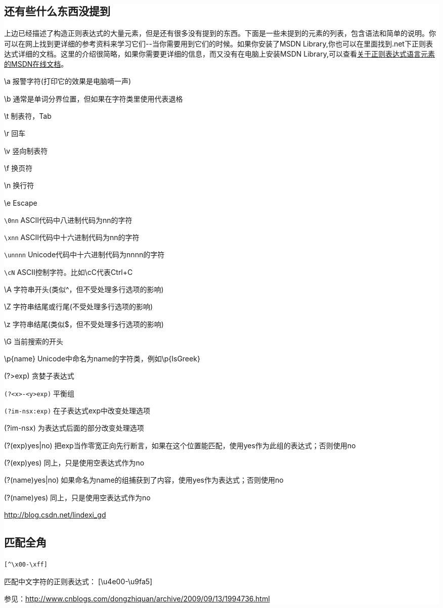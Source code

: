 ## 还有些什么东西没提到

上边已经描述了构造正则表达式的大量元素，但是还有很多没有提到的东西。下面是一些未提到的元素的列表，包含语法和简单的说明。你可以在网上找到更详细的参考资料来学习它们--当你需要用到它们的时候。如果你安装了MSDN Library,你也可以在里面找到.net下正则表达式详细的文档。这里的介绍很简略，如果你需要更详细的信息，而又没有在电脑上安装MSDN Library,可以查看[关于正则表达式语言元素的MSDN在线文档](http://msdn.microsoft.com/zh-cn/library/az24scfc.aspx)。

\a	报警字符(打印它的效果是电脑嘀一声)

\b	通常是单词分界位置，但如果在字符类里使用代表退格

\t	制表符，Tab

\r	回车

\v	竖向制表符

\f	换页符

\n	换行符

\e	Escape

`\0nn`	ASCII代码中八进制代码为nn的字符

`\xnn`	ASCII代码中十六进制代码为nn的字符

`\unnnn`	Unicode代码中十六进制代码为nnnn的字符

`\cN`	ASCII控制字符。比如\cC代表Ctrl+C

\A	字符串开头(类似^，但不受处理多行选项的影响)

\Z	字符串结尾或行尾(不受处理多行选项的影响)

\z	字符串结尾(类似$，但不受处理多行选项的影响)

\G	当前搜索的开头

\p{name}	Unicode中命名为name的字符类，例如\p{IsGreek}

(?>exp)	贪婪子表达式

`(?<x>-<y>exp)`	平衡组

`(?im-nsx:exp)`	在子表达式exp中改变处理选项

(?im-nsx)	为表达式后面的部分改变处理选项

(?(exp)yes|no)	把exp当作零宽正向先行断言，如果在这个位置能匹配，使用yes作为此组的表达式；否则使用no

(?(exp)yes)	同上，只是使用空表达式作为no

(?(name)yes|no)	如果命名为name的组捕获到了内容，使用yes作为表达式；否则使用no

(?(name)yes)	同上，只是使用空表达式作为no

http://blog.csdn.net/lindexi_gd

## 匹配全角

`[^\x00-\xff]`

匹配中文字符的正则表达式： [\u4e00-\u9fa5]

参见：http://www.cnblogs.com/dongzhiquan/archive/2009/09/13/1994736.html
